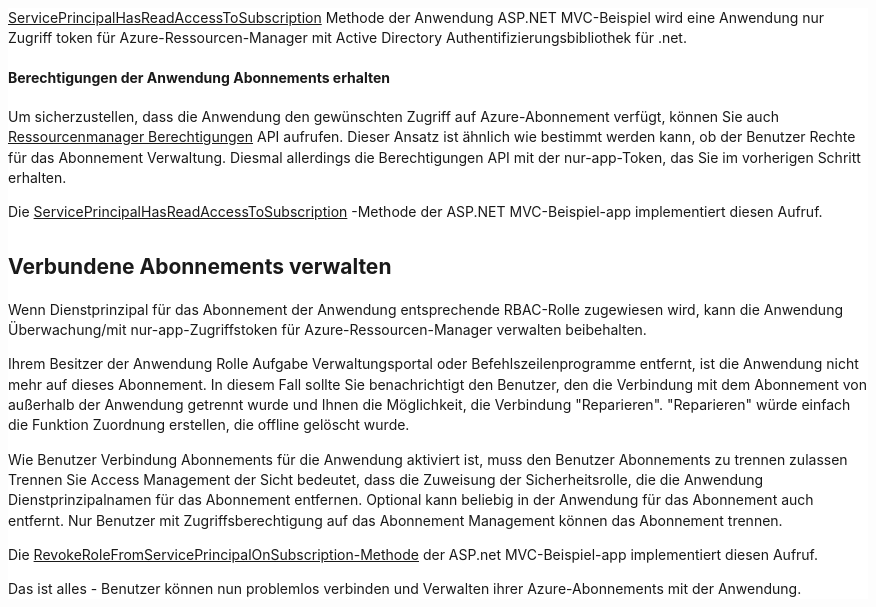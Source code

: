 [ServicePrincipalHasReadAccessToSubscription](https://github.com/dushyantgill/VipSwapper/blob/master/CloudSense/CloudSense/AzureResourceManagerUtil.cs#L110) Methode der Anwendung ASP.NET MVC-Beispiel wird eine Anwendung nur Zugriff token für Azure-Ressourcen-Manager mit Active Directory Authentifizierungsbibliothek für .net.

#### <a name="get-applications-permissions-on-subscription"></a>Berechtigungen der Anwendung Abonnements erhalten

Um sicherzustellen, dass die Anwendung den gewünschten Zugriff auf Azure-Abonnement verfügt, können Sie auch [Ressourcenmanager Berechtigungen](https://msdn.microsoft.com/library/azure/dn906889.aspx) API aufrufen. Dieser Ansatz ist ähnlich wie bestimmt werden kann, ob der Benutzer Rechte für das Abonnement Verwaltung. Diesmal allerdings die Berechtigungen API mit der nur-app-Token, das Sie im vorherigen Schritt erhalten.

Die [ServicePrincipalHasReadAccessToSubscription](https://github.com/dushyantgill/VipSwapper/blob/master/CloudSense/CloudSense/AzureResourceManagerUtil.cs#L110) -Methode der ASP.NET MVC-Beispiel-app implementiert diesen Aufruf.

## <a name="manage-connected-subscriptions"></a>Verbundene Abonnements verwalten

Wenn Dienstprinzipal für das Abonnement der Anwendung entsprechende RBAC-Rolle zugewiesen wird, kann die Anwendung Überwachung/mit nur-app-Zugriffstoken für Azure-Ressourcen-Manager verwalten beibehalten.

Ihrem Besitzer der Anwendung Rolle Aufgabe Verwaltungsportal oder Befehlszeilenprogramme entfernt, ist die Anwendung nicht mehr auf dieses Abonnement. In diesem Fall sollte Sie benachrichtigt den Benutzer, den die Verbindung mit dem Abonnement von außerhalb der Anwendung getrennt wurde und Ihnen die Möglichkeit, die Verbindung "Reparieren". "Reparieren" würde einfach die Funktion Zuordnung erstellen, die offline gelöscht wurde.

Wie Benutzer Verbindung Abonnements für die Anwendung aktiviert ist, muss den Benutzer Abonnements zu trennen zulassen Trennen Sie Access Management der Sicht bedeutet, dass die Zuweisung der Sicherheitsrolle, die die Anwendung Dienstprinzipalnamen für das Abonnement entfernen. Optional kann beliebig in der Anwendung für das Abonnement auch entfernt. Nur Benutzer mit Zugriffsberechtigung auf das Abonnement Management können das Abonnement trennen.

Die [RevokeRoleFromServicePrincipalOnSubscription-Methode](https://github.com/dushyantgill/VipSwapper/blob/master/CloudSense/CloudSense/AzureResourceManagerUtil.cs#L200) der ASP.net MVC-Beispiel-app implementiert diesen Aufruf.

Das ist alles - Benutzer können nun problemlos verbinden und Verwalten ihrer Azure-Abonnements mit der Anwendung.

